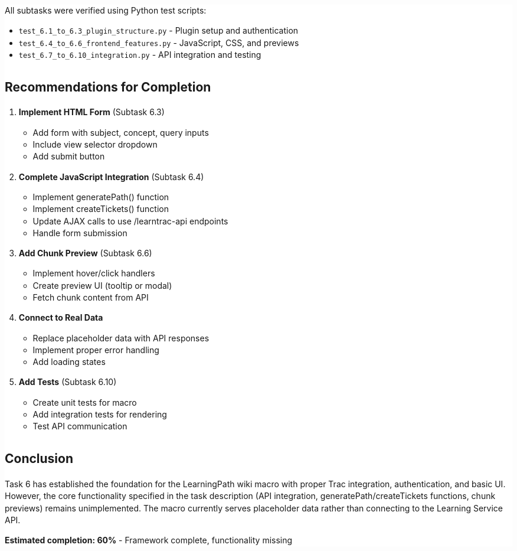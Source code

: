 All subtasks were verified using Python test scripts:
- `test_6.1_to_6.3_plugin_structure.py` - Plugin setup and authentication
- `test_6.4_to_6.6_frontend_features.py` - JavaScript, CSS, and previews
- `test_6.7_to_6.10_integration.py` - API integration and testing

## Recommendations for Completion

1. **Implement HTML Form** (Subtask 6.3)
   - Add form with subject, concept, query inputs
   - Include view selector dropdown
   - Add submit button

2. **Complete JavaScript Integration** (Subtask 6.4)
   - Implement generatePath() function
   - Implement createTickets() function
   - Update AJAX calls to use /learntrac-api endpoints
   - Handle form submission

3. **Add Chunk Preview** (Subtask 6.6)
   - Implement hover/click handlers
   - Create preview UI (tooltip or modal)
   - Fetch chunk content from API

4. **Connect to Real Data**
   - Replace placeholder data with API responses
   - Implement proper error handling
   - Add loading states

5. **Add Tests** (Subtask 6.10)
   - Create unit tests for macro
   - Add integration tests for rendering
   - Test API communication

## Conclusion

Task 6 has established the foundation for the LearningPath wiki macro with proper Trac integration, authentication, and basic UI. However, the core functionality specified in the task description (API integration, generatePath/createTickets functions, chunk previews) remains unimplemented. The macro currently serves placeholder data rather than connecting to the Learning Service API.

**Estimated completion: 60%** - Framework complete, functionality missing